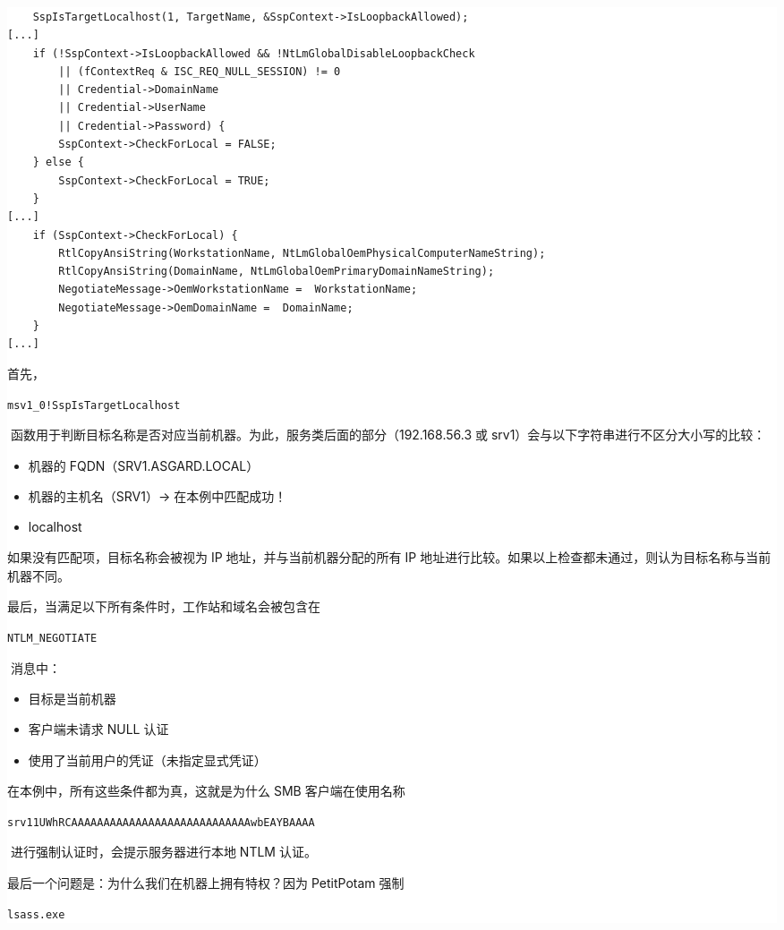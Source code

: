 ```
    SspIsTargetLocalhost(1, TargetName, &SspContext->IsLoopbackAllowed);
[...]
    if (!SspContext->IsLoopbackAllowed && !NtLmGlobalDisableLoopbackCheck
        || (fContextReq & ISC_REQ_NULL_SESSION) != 0
        || Credential->DomainName
        || Credential->UserName
        || Credential->Password) {
        SspContext->CheckForLocal = FALSE;
    } else {
        SspContext->CheckForLocal = TRUE;
    }
[...]
    if (SspContext->CheckForLocal) {
        RtlCopyAnsiString(WorkstationName, NtLmGlobalOemPhysicalComputerNameString);
        RtlCopyAnsiString(DomainName, NtLmGlobalOemPrimaryDomainNameString);
        NegotiateMessage->OemWorkstationName =  WorkstationName;
        NegotiateMessage->OemDomainName =  DomainName;
    }
[...]
```

  
首先，
```
msv1_0!SspIsTargetLocalhost
```

  
 函数用于判断目标名称是否对应当前机器。为此，服务类后面的部分（192.168.56.3 或 srv1）会与以下字符串进行不区分大小写的比较：  
- 机器的 FQDN（SRV1.ASGARD.LOCAL）  
  
- 机器的主机名（SRV1）→ 在本例中匹配成功！  
  
- localhost  
  
如果没有匹配项，目标名称会被视为 IP 地址，并与当前机器分配的所有 IP 地址进行比较。如果以上检查都未通过，则认为目标名称与当前机器不同。  
  
最后，当满足以下所有条件时，工作站和域名会被包含在 
```
NTLM_NEGOTIATE
```

  
 消息中：  
- 目标是当前机器  
  
- 客户端未请求 NULL 认证  
  
- 使用了当前用户的凭证（未指定显式凭证）  
  
在本例中，所有这些条件都为真，这就是为什么 SMB 客户端在使用名称 
```
srv11UWhRCAAAAAAAAAAAAAAAAAAAAAAAAAAAAwbEAYBAAAA
```

  
 进行强制认证时，会提示服务器进行本地 NTLM 认证。  
  
最后一个问题是：为什么我们在机器上拥有特权？因为 PetitPotam 强制 
```
lsass.exe
```
